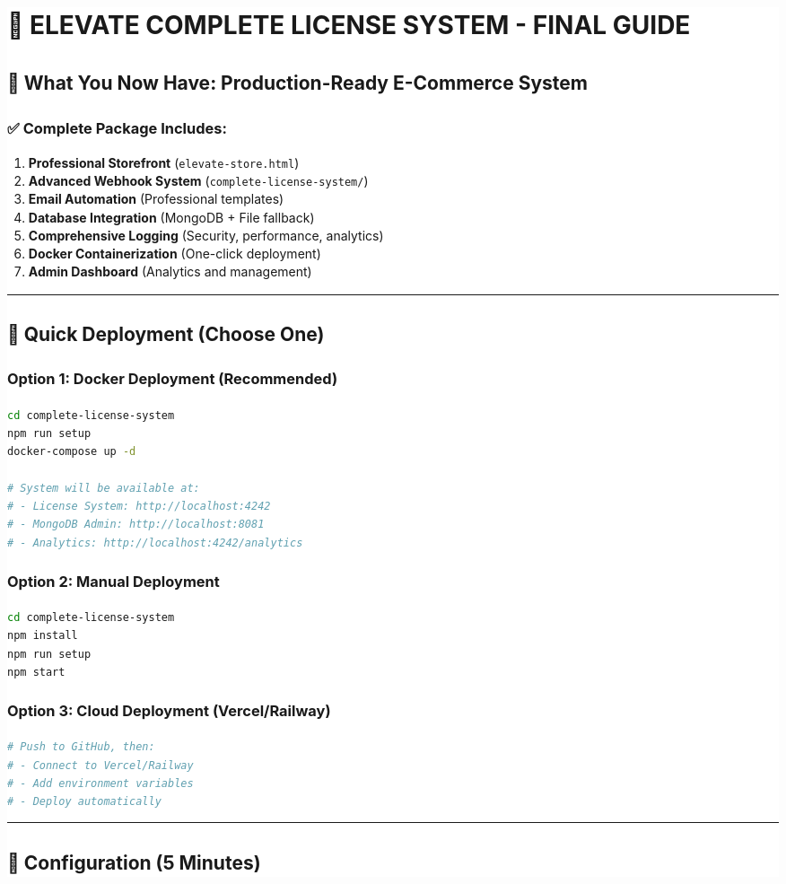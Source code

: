 # 🚀 ELEVATE COMPLETE LICENSE SYSTEM - FINAL GUIDE

## 🎯 **What You Now Have: Production-Ready E-Commerce System**

### ✅ **Complete Package Includes:**

1. **Professional Storefront** (`elevate-store.html`)
2. **Advanced Webhook System** (`complete-license-system/`)
3. **Email Automation** (Professional templates)
4. **Database Integration** (MongoDB + File fallback)
5. **Comprehensive Logging** (Security, performance, analytics)
6. **Docker Containerization** (One-click deployment)
7. **Admin Dashboard** (Analytics and management)

---

## 🚀 **Quick Deployment (Choose One)**

### Option 1: **Docker Deployment (Recommended)**
```bash
cd complete-license-system
npm run setup
docker-compose up -d

# System will be available at:
# - License System: http://localhost:4242
# - MongoDB Admin: http://localhost:8081
# - Analytics: http://localhost:4242/analytics
```

### Option 2: **Manual Deployment**
```bash
cd complete-license-system
npm install
npm run setup
npm start
```

### Option 3: **Cloud Deployment (Vercel/Railway)**
```bash
# Push to GitHub, then:
# - Connect to Vercel/Railway
# - Add environment variables
# - Deploy automatically
```

---

## 🔧 **Configuration (5 Minutes)**
